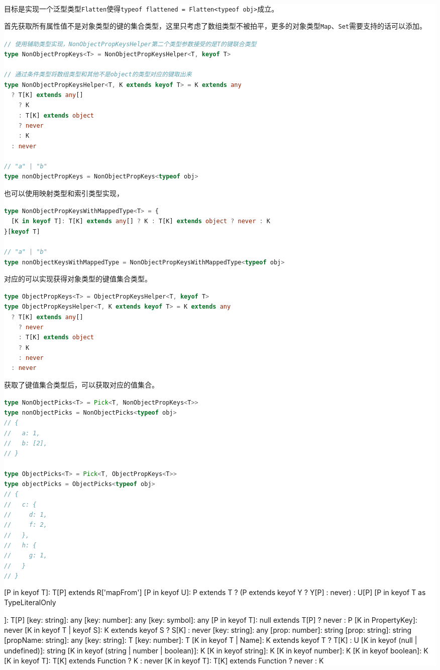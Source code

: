 目标是实现一个泛型类型`Flatten`使得`typeof flattened = Flatten<typeof obj>`成立。

首先获取所有属性值不是对象类型的键的集合类型，这里只考虑了数组类型不被拍平，更多的对象类型`Map`、`Set`需要支持的话可以添加。

```ts
// 使用辅助类型实现，NonObjectPropKeysHelper第二个类型参数接受的是T的键联合类型
type NonObjectPropKeys<T> = NonObjectPropKeysHelper<T, keyof T>

// 通过条件类型将数组类型和其他不是object的类型对应的键取出来
type NonObjectPropKeysHelper<T, K extends keyof T> = K extends any
  ? T[K] extends any[]
    ? K
    : T[K] extends object
    ? never
    : K
  : never

// "a" | "b"
type nonObjectPropKeys = NonObjectPropKeys<typeof obj>
```

也可以使用映射类型和索引类型实现，

```ts
type NonObjectPropKeysWithMappedType<T> = {
  [K in keyof T]: T[K] extends any[] ? K : T[K] extends object ? never : K
}[keyof T]

// "a" | "b"
type nonObjectKeysWithMappedType = NonObjectPropKeysWithMappedType<typeof obj>
```

对应的可以实现获得对象类型的键值集合类型。

```ts
type ObjectPropKeys<T> = ObjectPropKeysHelper<T, keyof T>
type ObjectPropKeysHelper<T, K extends keyof T> = K extends any
  ? T[K] extends any[]
    ? never
    : T[K] extends object
    ? K
    : never
  : never
```

获取了键值集合类型后，可以获取对应的值集合。

```ts
type NonObjectPicks<T> = Pick<T, NonObjectPropKeys<T>>
type nonObjectPicks = NonObjectPicks<typeof obj>
// {
//   a: 1,
//   b: [2],
// }

type ObjectPicks<T> = Pick<T, ObjectPropKeys<T>>
type objectPicks = ObjectPicks<typeof obj>
// {
//   c: {
//     d: 1,
//     f: 2,
//   },
//   h: {
//     g: 1,
//   }
// }
```


  [P in keyof T]: T[P] extends R['mapFrom']
  [P in keyof U]: P extends T ? (P extends keyof Y ? Y[P] : never) : U[P]
  [P in keyof T as TypeLiteralOnly<P>]: T[P]
  [key: string]: any
  [key: number]: any
  [key: symbol]: any
  [P in keyof T]: null extends T[P] ? never : P
  [K in PropertyKey]: never
  [K in keyof T | keyof S]: K extends keyof S ? S[K] : never
  [key: string]: any
  [prop: number]: string
  [prop: string]: string
  [propName: string]: any
  [key: string]: T
  [key: number]: T
  [K in keyof T | Name]: K extends keyof T ? T[K] : U
  [K in keyof (null | undefined)]: string
  [K in keyof (string | number | boolean)]: K
  [K in keyof string]: K
  [K in keyof number]: K
  [K in keyof boolean]: K
  [K in keyof T]: T[K] extends Function ? K : never
  [K in keyof T]: T[K] extends Function ? never : K